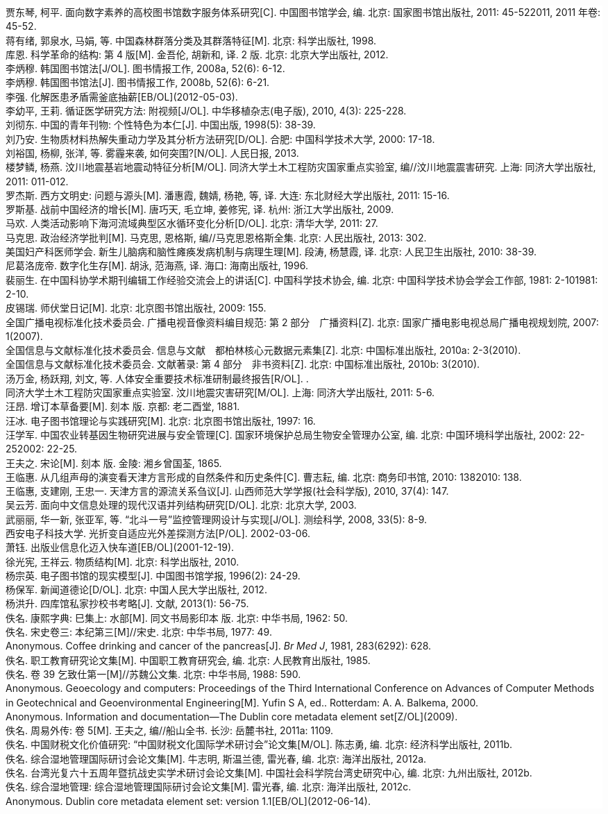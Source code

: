   <div class="csl-entry">贾东琴, 柯平. 面向数字素养的高校图书馆数字服务体系研究[C]. 中国图书馆学会, 编. 北京: 国家图书馆出版社, 2011: 45-522011, 2011 年卷: 45-52.</div>
  <div class="csl-entry">蒋有绪, 郭泉水, 马娟, 等. 中国森林群落分类及其群落特征[M]. 北京: 科学出版社, 1998.</div>
  <div class="csl-entry">库恩. 科学革命的结构: 第 4 版[M]. 金吾伦, 胡新和, 译. 2 版. 北京: 北京大学出版社, 2012.</div>
  <div class="csl-entry">李炳穆. 韩国图书馆法[J/OL]. 图书情报工作, 2008a, 52(6): 6-12.</div>
  <div class="csl-entry">李炳穆. 韩国图书馆法[J]. 图书情报工作, 2008b, 52(6): 6-21.</div>
  <div class="csl-entry">李强. 化解医患矛盾需釜底抽薪[EB/OL](2012-05-03).</div>
  <div class="csl-entry">李幼平, 王莉. 循证医学研究方法: 附视频[J/OL]. 中华移植杂志(电子版), 2010, 4(3): 225-228.</div>
  <div class="csl-entry">刘彻东. 中国的青年刊物: 个性特色为本仁[J]. 中国出版, 1998(5): 38-39.</div>
  <div class="csl-entry">刘乃安. 生物质材料热解失重动力学及其分析方法研究[D/OL]. 合肥: 中国科学技术大学, 2000: 17-18.</div>
  <div class="csl-entry">刘裕国, 杨柳, 张洋, 等. 雾霾来袭, 如何突围?[N/OL]. 人民日报, 2013.</div>
  <div class="csl-entry">楼梦鳞, 杨燕. 汶川地震基岩地震动特征分析[M/OL]. 同济大学土木工程防灾国家重点实验室, 编//汶川地震震害研究. 上海: 同济大学出版社, 2011: 011-012.</div>
  <div class="csl-entry">罗杰斯. 西方文明史: 问题与源头[M]. 潘惠霞, 魏婧, 杨艳, 等, 译. 大连: 东北财经大学出版社, 2011: 15-16.</div>
  <div class="csl-entry">罗斯基. 战前中国经济的增长[M]. 唐巧天, 毛立坤, 姜修宪, 译. 杭州: 浙江大学出版社, 2009.</div>
  <div class="csl-entry">马欢. 人类活动影响下海河流域典型区水循环变化分析[D/OL]. 北京: 清华大学, 2011: 27.</div>
  <div class="csl-entry">马克思. 政治经济学批判[M]. 马克思, 恩格斯, 编//马克思恩格斯全集. 北京: 人民出版社, 2013: 302.</div>
  <div class="csl-entry">美国妇产科医师学会. 新生儿脑病和脑性瘫痪发病机制与病理生理[M]. 段涛, 杨慧霞, 译. 北京: 人民卫生出版社, 2010: 38-39.</div>
  <div class="csl-entry">尼葛洛庞帝. 数字化生存[M]. 胡泳, 范海燕, 译. 海口: 海南出版社, 1996.</div>
  <div class="csl-entry">裴丽生. 在中国科协学术期刊编辑工作经验交流会上的讲话[C]. 中国科学技术协会, 编. 北京: 中国科学技术协会学会工作部, 1981: 2-101981: 2-10.</div>
  <div class="csl-entry">皮锡瑞. 师伏堂日记[M]. 北京: 北京图书馆出版社, 2009: 155.</div>
  <div class="csl-entry">全国广播电视标准化技术委员会. 广播电视音像资料编目规范: 第 2 部分 广播资料[Z]. 北京: 国家广播电影电视总局广播电视规划院, 2007: 1(2007).</div>
  <div class="csl-entry">全国信息与文献标准化技术委员会. 信息与文献 都柏林核心元数据元素集[Z]. 北京: 中国标准出版社, 2010a: 2-3(2010).</div>
  <div class="csl-entry">全国信息与文献标准化技术委员会. 文献著录: 第 4 部分 非书资料[Z]. 北京: 中国标准出版社, 2010b: 3(2010).</div>
  <div class="csl-entry">汤万金, 杨跃翔, 刘文, 等. 人体安全重要技术标准研制最终报告[R/OL]. .</div>
  <div class="csl-entry">同济大学土木工程防灾国家重点实验室. 汶川地震灾害研究[M/OL]. 上海: 同济大学出版社, 2011: 5-6.</div>
  <div class="csl-entry">汪昂. 增订本草备要[M]. 刻本 版. 京都: 老二酉堂, 1881.</div>
  <div class="csl-entry">汪冰. 电子图书馆理论与实践研究[M]. 北京: 北京图书馆出版社, 1997: 16.</div>
  <div class="csl-entry">汪学军. 中国农业转基因生物研究进展与安全管理[C]. 国家环境保护总局生物安全管理办公室, 编. 北京: 中国环境科学出版社, 2002: 22-252002: 22-25.</div>
  <div class="csl-entry">王夫之. 宋论[M]. 刻本 版. 金陵: 湘乡曾国荃, 1865.</div>
  <div class="csl-entry">王临惠. 从几组声母的演变看天津方言形成的自然条件和历史条件[C]. 曹志耘, 编. 北京: 商务印书馆, 2010: 1382010: 138.</div>
  <div class="csl-entry">王临惠, 支建刚, 王忠一. 天津方言的源流关系刍议[J]. 山西师范大学学报(社会科学版), 2010, 37(4): 147.</div>
  <div class="csl-entry">吴云芳. 面向中文信息处理的现代汉语并列结构研究[D/OL]. 北京: 北京大学, 2003.</div>
  <div class="csl-entry">武丽丽, 华一新, 张亚军, 等. “北斗一号”监控管理网设计与实现[J/OL]. 测绘科学, 2008, 33(5): 8-9.</div>
  <div class="csl-entry">西安电子科技大学. 光折变自适应光外差探测方法[P/OL]. 2002-03-06.</div>
  <div class="csl-entry">萧钰. 出版业信息化迈入快车道[EB/OL](2001-12-19).</div>
  <div class="csl-entry">徐光宪, 王祥云. 物质结构[M]. 北京: 科学出版社, 2010.</div>
  <div class="csl-entry">杨宗英. 电子图书馆的现实模型[J]. 中国图书馆学报, 1996(2): 24-29.</div>
  <div class="csl-entry">杨保军. 新闻道德论[D/OL]. 北京: 中国人民大学出版社, 2012.</div>
  <div class="csl-entry">杨洪升. 四库馆私家抄校书考略[J]. 文献, 2013(1): 56-75.</div>
  <div class="csl-entry">佚名. 康熙字典: 巳集上: 水部[M]. 同文书局影印本 版. 北京: 中华书局, 1962: 50.</div>
  <div class="csl-entry">佚名. 宋史卷三: 本纪第三[M]//宋史. 北京: 中华书局, 1977: 49.</div>
  <div class="csl-entry">Anonymous. Coffee drinking and cancer of the pancreas[J]. <i>Br Med J</i>, 1981, 283(6292): 628.</div>
  <div class="csl-entry">佚名. 职工教育研究论文集[M]. 中国职工教育研究会, 编. 北京: 人民教育出版社, 1985.</div>
  <div class="csl-entry">佚名. 卷 39 乞致仕第一[M]//苏魏公文集. 北京: 中华书局, 1988: 590.</div>
  <div class="csl-entry">Anonymous. Geoecology and computers: Proceedings of the Third International Conference on Advances of Computer Methods in Geotechnical and Geoenvironmental Engineering[M]. Yufin S A, ed.. Rotterdam: A. A. Balkema, 2000.</div>
  <div class="csl-entry">Anonymous. Information and documentation—The Dublin core metadata element set[Z/OL](2009).</div>
  <div class="csl-entry">佚名. 周易外传: 卷 5[M]. 王夫之, 编//船山全书. 长沙: 岳麓书社, 2011a: 1109.</div>
  <div class="csl-entry">佚名. 中国财税文化价值研究: “中国财税文化国际学术研讨会”论文集[M/OL]. 陈志勇, 编. 北京: 经济科学出版社, 2011b.</div>
  <div class="csl-entry">佚名. 综合湿地管理国际研讨会论文集[M]. 牛志明, 斯温兰德, 雷光春, 编. 北京: 海洋出版社, 2012a.</div>
  <div class="csl-entry">佚名. 台湾光复六十五周年暨抗战史实学术研讨会论文集[M]. 中国社会科学院台湾史研究中心, 编. 北京: 九州出版社, 2012b.</div>
  <div class="csl-entry">佚名. 综合湿地管理: 综合湿地管理国际研讨会论文集[M]. 雷光春, 编. 北京: 海洋出版社, 2012c.</div>
  <div class="csl-entry">Anonymous. Dublin core metadata element set: version 1.1[EB/OL](2012-06-14).</div>